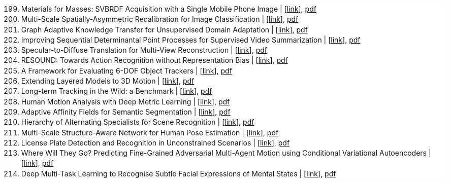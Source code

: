 199. Materials for Masses: SVBRDF Acquisition with a Single Mobile Phone Image | [[link](https://www.ecva.net/papers/eccv_2018/papers_ECCV/html/Zhengqin_Li_Materials_for_Masses_ECCV_2018_paper.php)], [pdf](https://www.ecva.net/papers/eccv_2018/papers_ECCV/papers/Zhengqin_Li_Materials_for_Masses_ECCV_2018_paper.pdf) 
200. Multi-Scale Spatially-Asymmetric Recalibration for Image Classification | [[link](https://www.ecva.net/papers/eccv_2018/papers_ECCV/html/Yan_Wang_Spatial_Pyramid_Calibration_ECCV_2018_paper.php)], [pdf](https://www.ecva.net/papers/eccv_2018/papers_ECCV/papers/Yan_Wang_Spatial_Pyramid_Calibration_ECCV_2018_paper.pdf) 
201. Graph Adaptive Knowledge Transfer for Unsupervised Domain Adaptation | [[link](https://www.ecva.net/papers/eccv_2018/papers_ECCV/html/Zhengming_Ding_Graph_Adaptive_Knowledge_ECCV_2018_paper.php)], [pdf](https://www.ecva.net/papers/eccv_2018/papers_ECCV/papers/Zhengming_Ding_Graph_Adaptive_Knowledge_ECCV_2018_paper.pdf) 
202. Improving Sequential Determinantal Point Processes for Supervised Video Summarization | [[link](https://www.ecva.net/papers/eccv_2018/papers_ECCV/html/Aidean_Sharghi_Improving_Sequential_Determinantal_ECCV_2018_paper.php)], [pdf](https://www.ecva.net/papers/eccv_2018/papers_ECCV/papers/Aidean_Sharghi_Improving_Sequential_Determinantal_ECCV_2018_paper.pdf) 
203. Specular-to-Diffuse Translation for Multi-View Reconstruction | [[link](https://www.ecva.net/papers/eccv_2018/papers_ECCV/html/Shihao_Wu_Specular-to-Diffuse_Translation_for_ECCV_2018_paper.php)], [pdf](https://www.ecva.net/papers/eccv_2018/papers_ECCV/papers/Shihao_Wu_Specular-to-Diffuse_Translation_for_ECCV_2018_paper.pdf) 
204. RESOUND: Towards Action Recognition without Representation Bias | [[link](https://www.ecva.net/papers/eccv_2018/papers_ECCV/html/Yingwei_Li_RESOUND_Towards_Action_ECCV_2018_paper.php)], [pdf](https://www.ecva.net/papers/eccv_2018/papers_ECCV/papers/Yingwei_Li_RESOUND_Towards_Action_ECCV_2018_paper.pdf) 
205. A Framework for Evaluating 6-DOF Object Trackers | [[link](https://www.ecva.net/papers/eccv_2018/papers_ECCV/html/Mathieu_Garon_A_Framework_for_ECCV_2018_paper.php)], [pdf](https://www.ecva.net/papers/eccv_2018/papers_ECCV/papers/Mathieu_Garon_A_Framework_for_ECCV_2018_paper.pdf) 
206. Extending Layered Models to 3D Motion | [[link](https://www.ecva.net/papers/eccv_2018/papers_ECCV/html/Dong_Lao_Extending_Layered_Models_ECCV_2018_paper.php)], [pdf](https://www.ecva.net/papers/eccv_2018/papers_ECCV/papers/Dong_Lao_Extending_Layered_Models_ECCV_2018_paper.pdf) 
207. Long-term Tracking in the Wild: a Benchmark | [[link](https://www.ecva.net/papers/eccv_2018/papers_ECCV/html/Efstratios_Gavves_Long-term_Tracking_in_ECCV_2018_paper.php)], [pdf](https://www.ecva.net/papers/eccv_2018/papers_ECCV/papers/Efstratios_Gavves_Long-term_Tracking_in_ECCV_2018_paper.pdf) 
208. Human Motion Analysis with Deep Metric Learning | [[link](https://www.ecva.net/papers/eccv_2018/papers_ECCV/html/HUSEYIN_COSKUN_Human_Motion_Analysis_ECCV_2018_paper.php)], [pdf](https://www.ecva.net/papers/eccv_2018/papers_ECCV/papers/HUSEYIN_COSKUN_Human_Motion_Analysis_ECCV_2018_paper.pdf) 
209. Adaptive Affinity Fields for Semantic Segmentation | [[link](https://www.ecva.net/papers/eccv_2018/papers_ECCV/html/Jyh-Jing_Hwang_Adaptive_Affinity_Field_ECCV_2018_paper.php)], [pdf](https://www.ecva.net/papers/eccv_2018/papers_ECCV/papers/Jyh-Jing_Hwang_Adaptive_Affinity_Field_ECCV_2018_paper.pdf) 
210. Hierarchy of Alternating Specialists for Scene Recognition | [[link](https://www.ecva.net/papers/eccv_2018/papers_ECCV/html/Hyo_Jin_Kim_Hierarchy_of_Alternating_ECCV_2018_paper.php)], [pdf](https://www.ecva.net/papers/eccv_2018/papers_ECCV/papers/Hyo_Jin_Kim_Hierarchy_of_Alternating_ECCV_2018_paper.pdf) 
211. Multi-Scale Structure-Aware Network for Human Pose Estimation | [[link](https://www.ecva.net/papers/eccv_2018/papers_ECCV/html/Lipeng_Ke_Multi-Scale_Structure-Aware_Network_ECCV_2018_paper.php)], [pdf](https://www.ecva.net/papers/eccv_2018/papers_ECCV/papers/Lipeng_Ke_Multi-Scale_Structure-Aware_Network_ECCV_2018_paper.pdf) 
212. License Plate Detection and Recognition in Unconstrained Scenarios | [[link](https://www.ecva.net/papers/eccv_2018/papers_ECCV/html/Sergio_Silva_License_Plate_Detection_ECCV_2018_paper.php)], [pdf](https://www.ecva.net/papers/eccv_2018/papers_ECCV/papers/Sergio_Silva_License_Plate_Detection_ECCV_2018_paper.pdf) 
213. Where Will They Go? Predicting Fine-Grained Adversarial Multi-Agent Motion using Conditional Variational Autoencoders | [[link](https://www.ecva.net/papers/eccv_2018/papers_ECCV/html/Panna_Felsen_Where_Will_They_ECCV_2018_paper.php)], [pdf](https://www.ecva.net/papers/eccv_2018/papers_ECCV/papers/Panna_Felsen_Where_Will_They_ECCV_2018_paper.pdf) 
214. Deep Multi-Task Learning to Recognise Subtle Facial Expressions of Mental States | [[link](https://www.ecva.net/papers/eccv_2018/papers_ECCV/html/Guosheng_Hu_Deep_Multi-Task_Learning_ECCV_2018_paper.php)], [pdf](https://www.ecva.net/papers/eccv_2018/papers_ECCV/papers/Guosheng_Hu_Deep_Multi-Task_Learning_ECCV_2018_paper.pdf) 